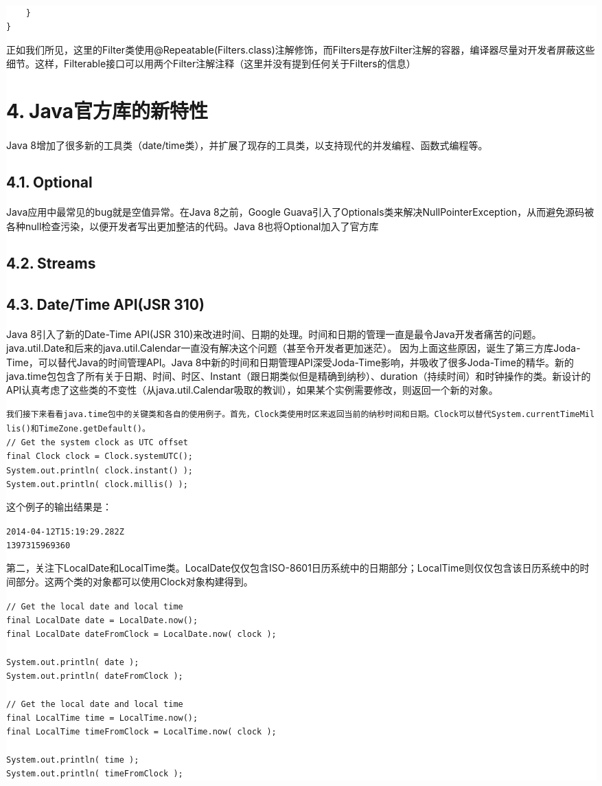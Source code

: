 ```
    }
}

```
正如我们所见，这里的Filter类使用@Repeatable(Filters.class)注解修饰，而Filters是存放Filter注解的容器，编译器尽量对开发者屏蔽这些细节。这样，Filterable接口可以用两个Filter注解注释（这里并没有提到任何关于Filters的信息）

# 4. Java官方库的新特性
Java 8增加了很多新的工具类（date/time类），并扩展了现存的工具类，以支持现代的并发编程、函数式编程等。
## 4.1. Optional
Java应用中最常见的bug就是空值异常。在Java 8之前，Google Guava引入了Optionals类来解决NullPointerException，从而避免源码被各种null检查污染，以便开发者写出更加整洁的代码。Java 8也将Optional加入了官方库

## 4.2. Streams
## 4.3. Date/Time API(JSR 310)
Java 8引入了新的Date-Time API(JSR 310)来改进时间、日期的处理。时间和日期的管理一直是最令Java开发者痛苦的问题。java.util.Date和后来的java.util.Calendar一直没有解决这个问题（甚至令开发者更加迷茫）。
因为上面这些原因，诞生了第三方库Joda-Time，可以替代Java的时间管理API。Java 8中新的时间和日期管理API深受Joda-Time影响，并吸收了很多Joda-Time的精华。新的java.time包包含了所有关于日期、时间、时区、Instant（跟日期类似但是精确到纳秒）、duration（持续时间）和时钟操作的类。新设计的API认真考虑了这些类的不变性（从java.util.Calendar吸取的教训），如果某个实例需要修改，则返回一个新的对象。
```
我们接下来看看java.time包中的关键类和各自的使用例子。首先，Clock类使用时区来返回当前的纳秒时间和日期。Clock可以替代System.currentTimeMillis()和TimeZone.getDefault()。
// Get the system clock as UTC offset 
final Clock clock = Clock.systemUTC();
System.out.println( clock.instant() );
System.out.println( clock.millis() );

```
这个例子的输出结果是：
```
2014-04-12T15:19:29.282Z
1397315969360
```

第二，关注下LocalDate和LocalTime类。LocalDate仅仅包含ISO-8601日历系统中的日期部分；LocalTime则仅仅包含该日历系统中的时间部分。这两个类的对象都可以使用Clock对象构建得到。
```
// Get the local date and local time
final LocalDate date = LocalDate.now();
final LocalDate dateFromClock = LocalDate.now( clock );
        
System.out.println( date );
System.out.println( dateFromClock );
        
// Get the local date and local time
final LocalTime time = LocalTime.now();
final LocalTime timeFromClock = LocalTime.now( clock );
        
System.out.println( time );
System.out.println( timeFromClock );
```
